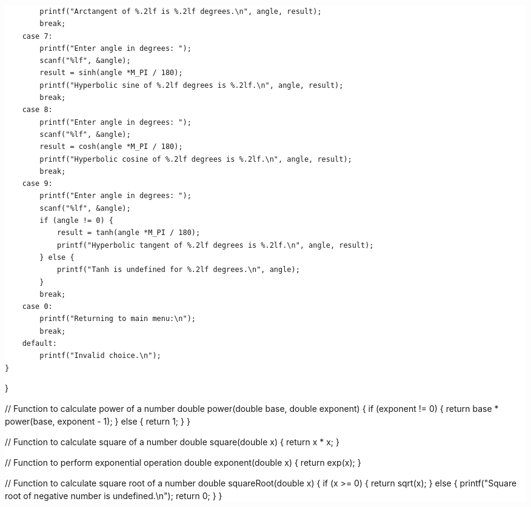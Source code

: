             printf("Arctangent of %.2lf is %.2lf degrees.\n", angle, result);
            break;
        case 7:
            printf("Enter angle in degrees: ");
            scanf("%lf", &angle);
            result = sinh(angle *M_PI / 180);
            printf("Hyperbolic sine of %.2lf degrees is %.2lf.\n", angle, result);
            break;
        case 8:
            printf("Enter angle in degrees: ");
            scanf("%lf", &angle);
            result = cosh(angle *M_PI / 180);
            printf("Hyperbolic cosine of %.2lf degrees is %.2lf.\n", angle, result);
            break;
        case 9:
            printf("Enter angle in degrees: ");
            scanf("%lf", &angle);
            if (angle != 0) {
                result = tanh(angle *M_PI / 180);
                printf("Hyperbolic tangent of %.2lf degrees is %.2lf.\n", angle, result);
            } else {
                printf("Tanh is undefined for %.2lf degrees.\n", angle);
            }
            break;
        case 0:
            printf("Returning to main menu:\n");
            break;
        default:
            printf("Invalid choice.\n");
    }
    
}

// Function to calculate power of a number
double power(double base, double exponent) {
    if (exponent != 0) {
        return base * power(base, exponent - 1);
    } else {
        return 1;
    }
}

// Function to calculate square of a number
double square(double x) {
    return x * x;
}

// Function to perform exponential operation
double exponent(double x) {
    return exp(x);
}

// Function to calculate square root of a number
double squareRoot(double x) {
    if (x >= 0) {
        return sqrt(x);
    } else {
        printf("Square root of negative number is undefined.\n");
        return 0;
    }
}
